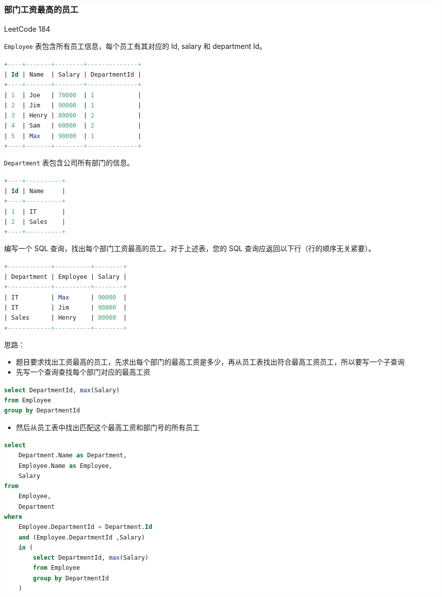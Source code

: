 ### 部门工资最高的员工

LeetCode 184

`Employee` 表包含所有员工信息，每个员工有其对应的 Id, salary 和 department Id。

~~~sql
+----+-------+--------+--------------+
| Id | Name  | Salary | DepartmentId |
+----+-------+--------+--------------+
| 1  | Joe   | 70000  | 1            |
| 2  | Jim   | 90000  | 1            |
| 3  | Henry | 80000  | 2            |
| 4  | Sam   | 60000  | 2            |
| 5  | Max   | 90000  | 1            |
+----+-------+--------+--------------+
~~~

`Department` 表包含公司所有部门的信息。

~~~sql
+----+----------+
| Id | Name     |
+----+----------+
| 1  | IT       |
| 2  | Sales    |
+----+----------+
~~~

编写一个 SQL 查询，找出每个部门工资最高的员工。对于上述表，您的 SQL 查询应返回以下行（行的顺序无关紧要）。

~~~sql
+------------+----------+--------+
| Department | Employee | Salary |
+------------+----------+--------+
| IT         | Max      | 90000  |
| IT         | Jim      | 90000  |
| Sales      | Henry    | 80000  |
+------------+----------+--------+
~~~

思路：

- 题目要求找出工资最高的员工，先求出每个部门的最高工资是多少，再从员工表找出符合最高工资员工，所以要写一个子查询
- 先写一个查询查找每个部门对应的最高工资

~~~sql
select DepartmentId, max(Salary)
from Employee
group by DepartmentId
~~~

- 然后从员工表中找出匹配这个最高工资和部门号的所有员工

~~~sql
select 
    Department.Name as Department,
    Employee.Name as Employee,
    Salary
from
    Employee,
    Department
where
    Employee.DepartmentId = Department.Id 
    and (Employee.DepartmentId ,Salary)
    in (
        select DepartmentId, max(Salary)
        from Employee
        group by DepartmentId
    )
~~~